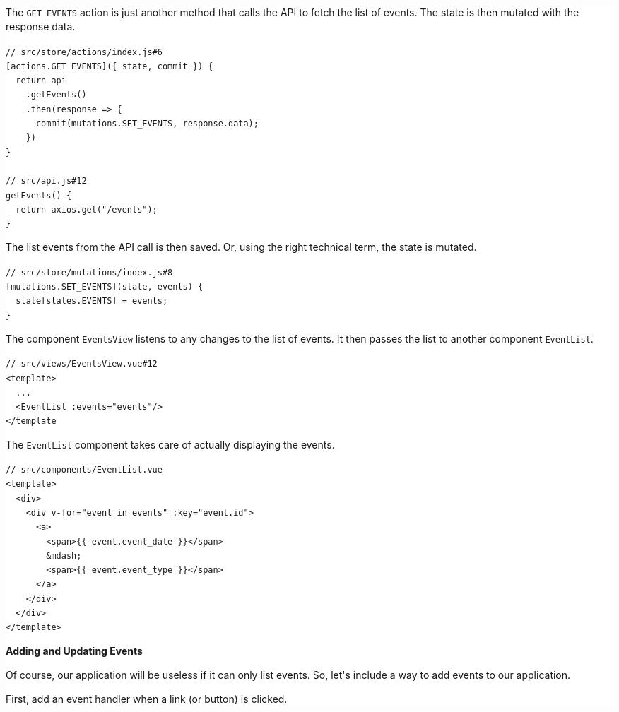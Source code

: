 The `GET_EVENTS` action is just another method that calls
the API to fetch the list of events.
The state is then mutated with the response data.

    // src/store/actions/index.js#6
    [actions.GET_EVENTS]({ state, commit }) {
      return api
        .getEvents()
        .then(response => {
          commit(mutations.SET_EVENTS, response.data);
        })
    }

    // src/api.js#12
    getEvents() {
      return axios.get("/events");
    }

The list events from the API call is then saved. Or, using
the right technical term, the state is mutated.

    // src/store/mutations/index.js#8
    [mutations.SET_EVENTS](state, events) {
      state[states.EVENTS] = events;
    }

The component `EventsView` listens to any changes to the list of
events. It then passes the list to another component `EventList`.

    // src/views/EventsView.vue#12
    <template>
      ...
      <EventList :events="events"/>
    </template

The `EventList` component takes care of actually displaying the events.

    // src/components/EventList.vue
    <template>
      <div>
        <div v-for="event in events" :key="event.id">
          <a>
            <span>{{ event.event_date }}</span>
            &mdash;
            <span>{{ event.event_type }}</span>
          </a>
        </div>
      </div>
    </template>

**Adding and Updating Events**

Of course, our application will be useless if it can only list events.
So, let's include a way to add events to our application.

First, add an event handler when a link (or button) is clicked.
